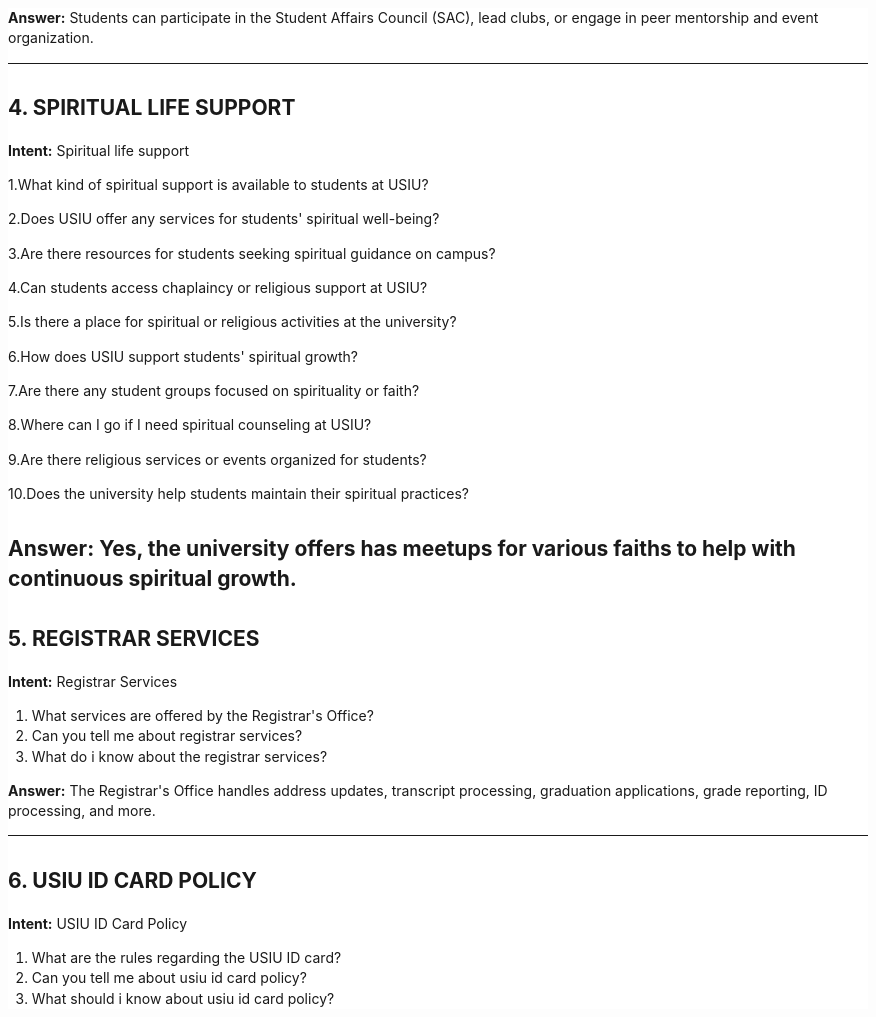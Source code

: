 **Answer:**
Students can participate in the Student Affairs Council (SAC), lead clubs, or engage in peer mentorship and event organization.

---

## 4. SPIRITUAL LIFE SUPPORT

**Intent:** Spiritual life support


1.What kind of spiritual support is available to students at USIU?

2.Does USIU offer any services for students' spiritual well-being?

3.Are there resources for students seeking spiritual guidance on campus?

4.Can students access chaplaincy or religious support at USIU?

5.Is there a place for spiritual or religious activities at the university?

6.How does USIU support students' spiritual growth?

7.Are there any student groups focused on spirituality or faith?

8.Where can I go if I need spiritual counseling at USIU?

9.Are there religious services or events organized for students?

10.Does the university help students maintain their spiritual practices?

**Answer:**
Yes, the university offers has meetups for various faiths to help with continuous spiritual growth.
---

## 5. REGISTRAR SERVICES

**Intent:** Registrar Services


1. What services are offered by the Registrar's Office?
2. Can you tell me about registrar services?
3. What do i know about the registrar services?

**Answer:**
The Registrar's Office handles address updates, transcript processing, graduation applications, grade reporting, ID processing, and more.

---

## 6. USIU ID CARD POLICY

**Intent:** USIU ID Card Policy


1. What are the rules regarding the USIU ID card?
2. Can you tell me about usiu id card policy?
3. What should i know about usiu id card policy?
